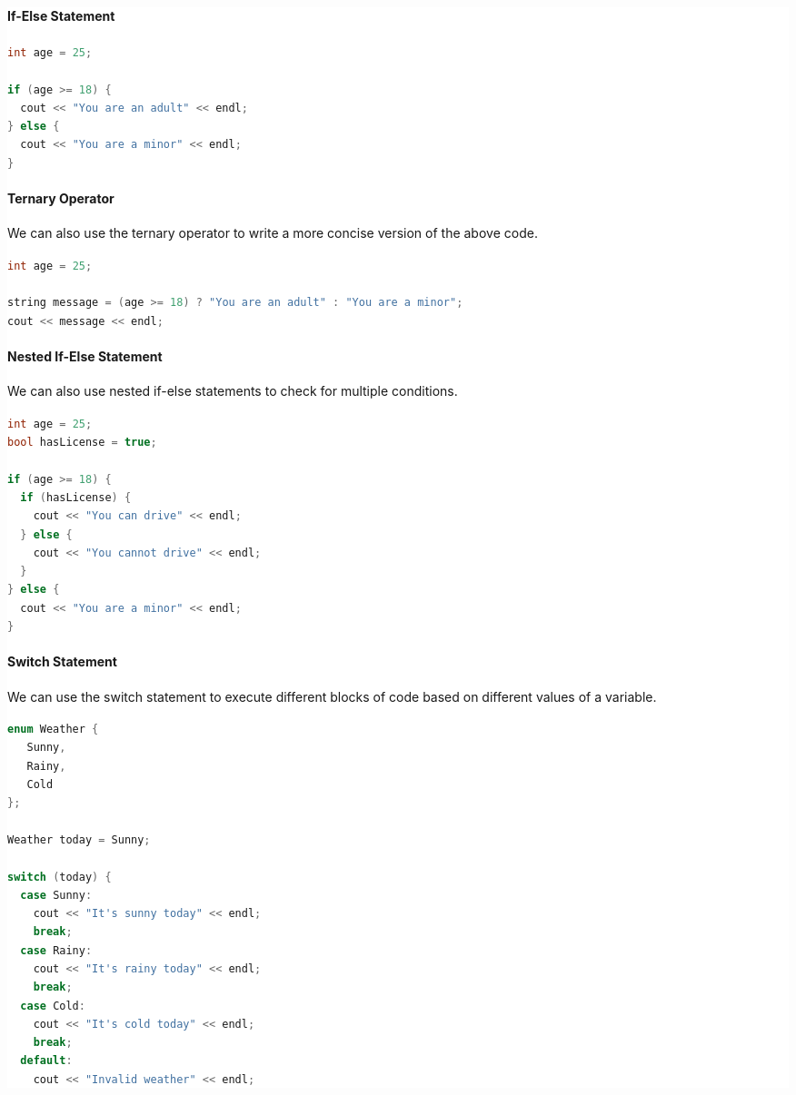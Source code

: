 #### If-Else Statement

```cpp
int age = 25;

if (age >= 18) {
  cout << "You are an adult" << endl;
} else {
  cout << "You are a minor" << endl;
}
```

#### Ternary Operator

We can also use the ternary operator to write a more concise version of the above code.

```cpp
int age = 25;

string message = (age >= 18) ? "You are an adult" : "You are a minor";
cout << message << endl;
```

#### Nested If-Else Statement

We can also use nested if-else statements to check for multiple conditions.

```cpp
int age = 25;
bool hasLicense = true;

if (age >= 18) {
  if (hasLicense) {
    cout << "You can drive" << endl;
  } else {
    cout << "You cannot drive" << endl;
  }
} else {
  cout << "You are a minor" << endl;
}
```

#### Switch Statement

We can use the switch statement to execute different blocks of code based on different values of a variable.

```cpp
enum Weather {
   Sunny,
   Rainy,
   Cold
};

Weather today = Sunny;

switch (today) {
  case Sunny:
    cout << "It's sunny today" << endl;
    break;
  case Rainy:
    cout << "It's rainy today" << endl;
    break;
  case Cold:
    cout << "It's cold today" << endl;
    break;
  default:
    cout << "Invalid weather" << endl;
```
